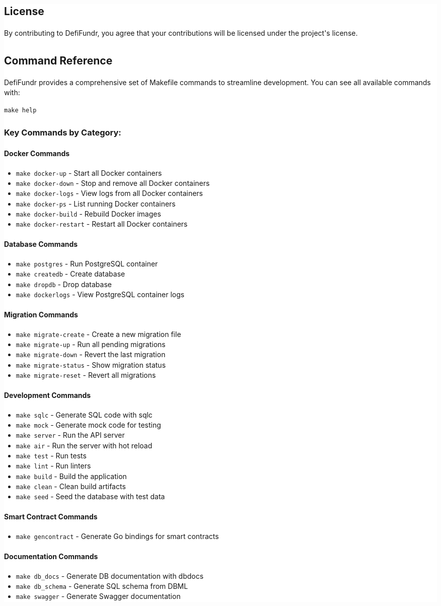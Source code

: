 ## License

By contributing to DefiFundr, you agree that your contributions will be licensed under the project's license.

## Command Reference

DefiFundr provides a comprehensive set of Makefile commands to streamline development. You can see all available commands with:

```
make help
```

### Key Commands by Category:

#### Docker Commands
- `make docker-up` - Start all Docker containers
- `make docker-down` - Stop and remove all Docker containers
- `make docker-logs` - View logs from all Docker containers
- `make docker-ps` - List running Docker containers
- `make docker-build` - Rebuild Docker images
- `make docker-restart` - Restart all Docker containers

#### Database Commands
- `make postgres` - Run PostgreSQL container
- `make createdb` - Create database
- `make dropdb` - Drop database
- `make dockerlogs` - View PostgreSQL container logs

#### Migration Commands
- `make migrate-create` - Create a new migration file
- `make migrate-up` - Run all pending migrations
- `make migrate-down` - Revert the last migration
- `make migrate-status` - Show migration status
- `make migrate-reset` - Revert all migrations

#### Development Commands
- `make sqlc` - Generate SQL code with sqlc
- `make mock` - Generate mock code for testing
- `make server` - Run the API server
- `make air` - Run the server with hot reload
- `make test` - Run tests
- `make lint` - Run linters
- `make build` - Build the application
- `make clean` - Clean build artifacts
- `make seed` - Seed the database with test data

#### Smart Contract Commands
- `make gencontract` - Generate Go bindings for smart contracts

#### Documentation Commands
- `make db_docs` - Generate DB documentation with dbdocs
- `make db_schema` - Generate SQL schema from DBML
- `make swagger` - Generate Swagger documentation
